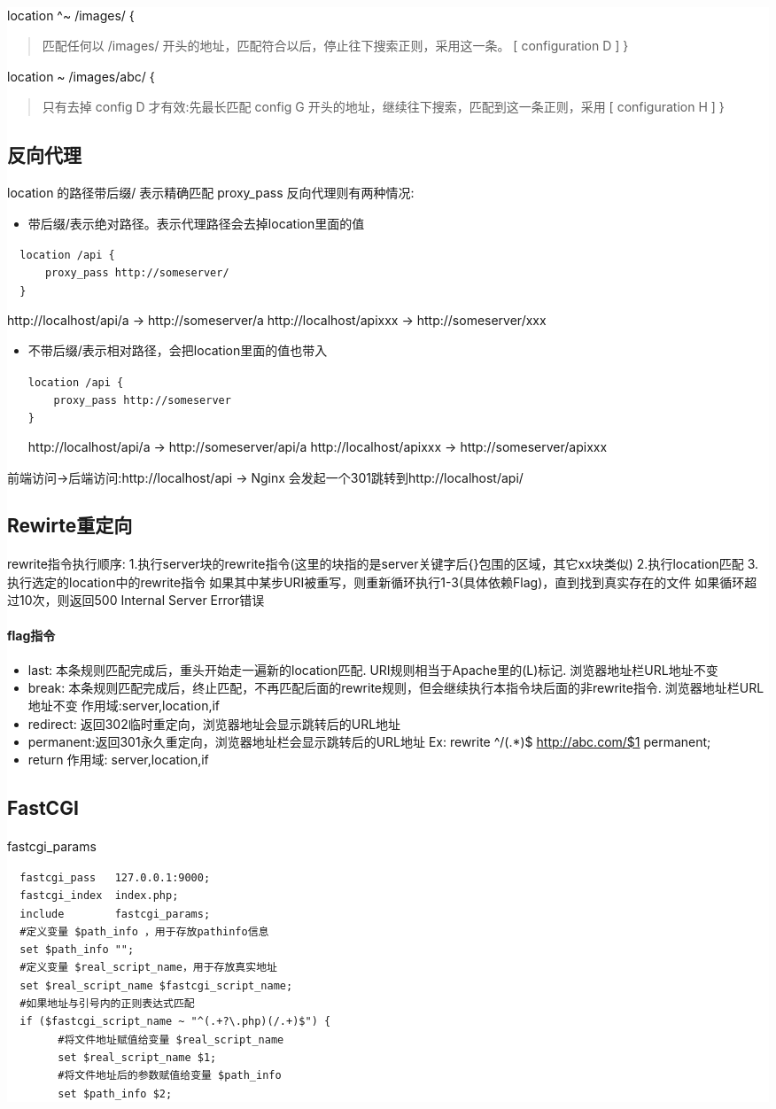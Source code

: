 location ^~ /images/ {
  >匹配任何以 /images/ 开头的地址，匹配符合以后，停止往下搜索正则，采用这一条。
  [ configuration D ] 
}

location ~ /images/abc/ {
   >只有去掉 config D 才有效:先最长匹配 config G 开头的地址，继续往下搜索，匹配到这一条正则，采用
   [ configuration H ] 
}

## 反向代理
location 的路径带后缀/ 表示精确匹配
proxy_pass  反向代理则有两种情况:
- 带后缀/表示绝对路径。表示代理路径会去掉location里面的值
```
  location /api {
      proxy_pass http://someserver/
  }
```
http://localhost/api/a  -> http://someserver/a
http://localhost/apixxx  -> http://someserver/xxx
- 不带后缀/表示相对路径，会把location里面的值也带入
  ```
  location /api {
      proxy_pass http://someserver
  }
  ```
  http://localhost/api/a  -> http://someserver/api/a
  http://localhost/apixxx  -> http://someserver/apixxx

前端访问->后端访问:http://localhost/api  -> Nginx 会发起一个301跳转到http://localhost/api/

## Rewirte重定向
rewrite指令执行顺序:
1.执行server块的rewrite指令(这里的块指的是server关键字后{}包围的区域，其它xx块类似)
2.执行location匹配
3.执行选定的location中的rewrite指令
如果其中某步URI被重写，则重新循环执行1-3(具体依赖Flag)，直到找到真实存在的文件
如果循环超过10次，则返回500 Internal Server Error错误
#### flag指令
- last: 本条规则匹配完成后，重头开始走一遍新的location匹配. URI规则相当于Apache里的(L)标记. 浏览器地址栏URL地址不变
- break: 本条规则匹配完成后，终止匹配，不再匹配后面的rewrite规则，但会继续执行本指令块后面的非rewrite指令. 浏览器地址栏URL地址不变
  作用域:server,location,if
- redirect: 返回302临时重定向，浏览器地址会显示跳转后的URL地址 
- permanent:返回301永久重定向，浏览器地址栏会显示跳转后的URL地址 
  Ex: rewrite  ^/(.*)$  http://abc.com/$1  permanent;
- return 作用域: server,location,if
## FastCGI
fastcgi_params
```
  fastcgi_pass   127.0.0.1:9000;
  fastcgi_index  index.php;
  include        fastcgi_params;
  #定义变量 $path_info ，用于存放pathinfo信息
  set $path_info "";
  #定义变量 $real_script_name，用于存放真实地址
  set $real_script_name $fastcgi_script_name;
  #如果地址与引号内的正则表达式匹配
  if ($fastcgi_script_name ~ "^(.+?\.php)(/.+)$") {
        #将文件地址赋值给变量 $real_script_name
        set $real_script_name $1;
        #将文件地址后的参数赋值给变量 $path_info
        set $path_info $2;
```